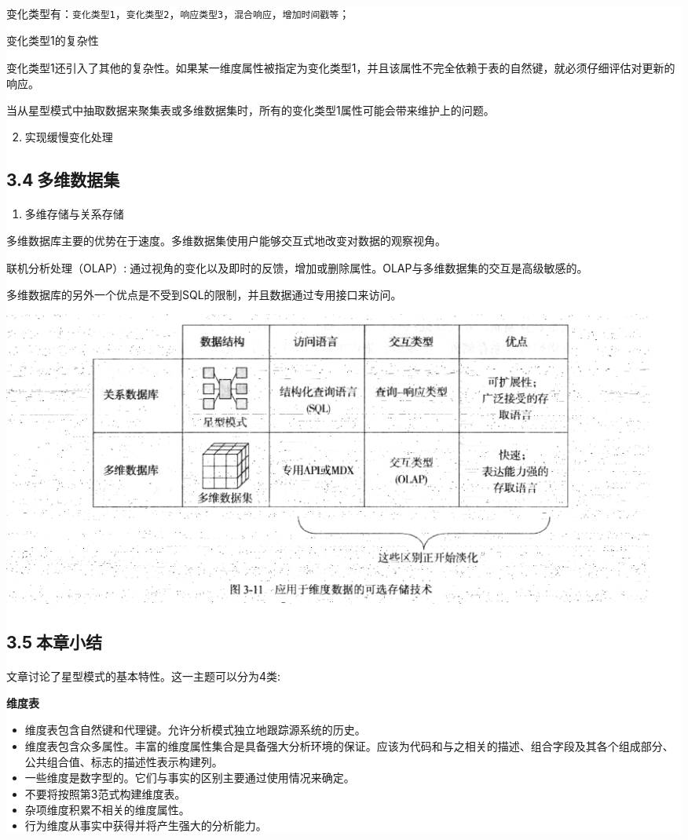 变化类型有：`变化类型1`，`变化类型2`，`响应类型3`，`混合响应`，`增加时间戳等`；

变化类型1的复杂性

变化类型1还引入了其他的复杂性。如果某一维度属性被指定为变化类型1，并且该属性不完全依赖于表的自然键，就必须仔细评估对更新的响应。 

当从星型模式中抽取数据来聚集表或多维数据集时，所有的变化类型1属性可能会带来维护上的问题。 


2. 实现缓慢变化处理

## 3.4 多维数据集

1. 多维存储与关系存储

多维数据库主要的优势在于速度。多维数据集使用户能够交互式地改变对数据的观察视角。

联机分析处理（OLAP）: 通过视角的变化以及即时的反馈，增加或删除属性。OLAP与多维数据集的交互是高级敏感的。

多维数据库的另外一个优点是不受到SQL的限制，并且数据通过专用接口来访问。  

![img.png](images/chapter03-03.png)



## 3.5 本章小结

文章讨论了星型模式的基本特性。这一主题可以分为4类:

**维度表**

- 维度表包含自然键和代理键。允许分析模式独立地跟踪源系统的历史。
- 维度表包含众多属性。丰富的维度属性集合是具备强大分析环境的保证。应该为代码和与之相关的描述、组合字段及其各个组成部分、公共组合值、标志的描述性表示构建列。
- 一些维度是数字型的。它们与事实的区别主要通过使用情况来确定。
- 不要将按照第3范式构建维度表。
- 杂项维度积累不相关的维度属性。
- 行为维度从事实中获得并将产生强大的分析能力。
